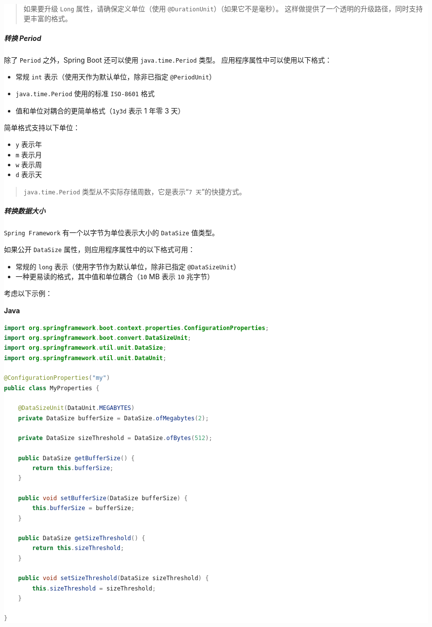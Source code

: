 > 如果要升级 `Long` 属性，请确保定义单位（使用 `@DurationUnit`）（如果它不是毫秒）。 这样做提供了一个透明的升级路径，同时支持更丰富的格式。

##### 转换 Period

除了 `Period` 之外，Spring Boot 还可以使用 `java.time.Period` 类型。 应用程序属性中可以使用以下格式：

- 常规 `int` 表示（使用天作为默认单位，除非已指定 `@PeriodUnit`）

- `java.time.Period` 使用的标准 `ISO-8601` 格式

- 值和单位对耦合的更简单格式（`1y3d` 表示 1 年零 3 天）

简单格式支持以下单位：

- `y` 表示年
- `m` 表示月
- `w` 表示周
- `d` 表示天

> `java.time.Period` 类型从不实际存储周数，它是表示“`7 天`”的快捷方式。

##### 转换数据大小

`Spring Framework` 有一个以字节为单位表示大小的 `DataSize` 值类型。

如果公开 `DataSize` 属性，则应用程序属性中的以下格式可用：

- 常规的 `long` 表示（使用字节作为默认单位，除非已指定 `@DataSizeUnit`）
- 一种更易读的格式，其中值和单位耦合（`10` MB 表示 `10` 兆字节）

考虑以下示例：

**Java**

```java
import org.springframework.boot.context.properties.ConfigurationProperties;
import org.springframework.boot.convert.DataSizeUnit;
import org.springframework.util.unit.DataSize;
import org.springframework.util.unit.DataUnit;

@ConfigurationProperties("my")
public class MyProperties {

    @DataSizeUnit(DataUnit.MEGABYTES)
    private DataSize bufferSize = DataSize.ofMegabytes(2);

    private DataSize sizeThreshold = DataSize.ofBytes(512);

    public DataSize getBufferSize() {
        return this.bufferSize;
    }

    public void setBufferSize(DataSize bufferSize) {
        this.bufferSize = bufferSize;
    }

    public DataSize getSizeThreshold() {
        return this.sizeThreshold;
    }

    public void setSizeThreshold(DataSize sizeThreshold) {
        this.sizeThreshold = sizeThreshold;
    }

}
```
